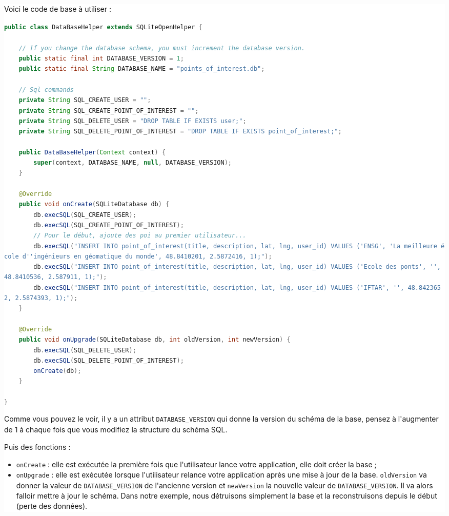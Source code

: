 Voici le code de base à utiliser :

```java
public class DataBaseHelper extends SQLiteOpenHelper {

    // If you change the database schema, you must increment the database version.
    public static final int DATABASE_VERSION = 1;
    public static final String DATABASE_NAME = "points_of_interest.db";

    // Sql commands
    private String SQL_CREATE_USER = "";
    private String SQL_CREATE_POINT_OF_INTEREST = "";
    private String SQL_DELETE_USER = "DROP TABLE IF EXISTS user;";
    private String SQL_DELETE_POINT_OF_INTEREST = "DROP TABLE IF EXISTS point_of_interest;";

    public DataBaseHelper(Context context) {
        super(context, DATABASE_NAME, null, DATABASE_VERSION);
    }

    @Override
    public void onCreate(SQLiteDatabase db) {
        db.execSQL(SQL_CREATE_USER);
        db.execSQL(SQL_CREATE_POINT_OF_INTEREST);
        // Pour le début, ajoute des poi au premier utilisateur...
        db.execSQL("INSERT INTO point_of_interest(title, description, lat, lng, user_id) VALUES ('ENSG', 'La meilleure école d''ingénieurs en géomatique du monde', 48.8410201, 2.5872416, 1);");
        db.execSQL("INSERT INTO point_of_interest(title, description, lat, lng, user_id) VALUES ('Ecole des ponts', '', 48.8410536, 2.587911, 1);");
        db.execSQL("INSERT INTO point_of_interest(title, description, lat, lng, user_id) VALUES ('IFTAR', '', 48.8423652, 2.5874393, 1);");
    }

    @Override
    public void onUpgrade(SQLiteDatabase db, int oldVersion, int newVersion) {
        db.execSQL(SQL_DELETE_USER);
        db.execSQL(SQL_DELETE_POINT_OF_INTEREST);
        onCreate(db);
    }

}
```

Comme vous pouvez le voir, il y a un attribut `DATABASE_VERSION` qui donne la version du schéma de la base, pensez à l'augmenter de 1 à chaque fois que vous modifiez la structure du schéma SQL.

Puis des fonctions :
* `onCreate` : elle est exécutée la première fois que l'utilisateur lance votre application, elle doit créer la base ;
* `onUpgrade` : elle est exécutée lorsque l'utilisateur relance votre application après une mise à jour de la base. `oldVersion` va donner la valeur de `DATABASE_VERSION` de l'ancienne version et `newVersion` la nouvelle valeur de `DATABASE_VERSION`. Il va alors falloir mettre à jour le schéma. Dans notre exemple, nous détruisons simplement la base et la reconstruisons depuis le début (perte des données).
